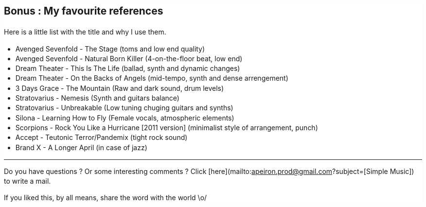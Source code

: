 
## Bonus : My favourite references 

Here is a little list with the title and why I use them.

* Avenged Sevenfold - The Stage (toms and low end quality)
* Avenged Sevenfold - Natural Born Killer (4-on-the-floor beat, low end)
* Dream Theater - This Is The Life (ballad, synth and dynamic changes)
* Dream Theater - On the Backs of Angels (mid-tempo, synth and dense arrengement)
* 3 Days Grace - The Mountain (Raw and dark sound, drum levels)
* Stratovarius - Nemesis (Synth and guitars balance)
* Stratovarius - Unbreakable (Low tuning chuging guitars and synths)
* Silona - Learning How to Fly (Female vocals, atmospheric elements) 
* Scorpions - Rock You Like a Hurricane [2011 version] (minimalist style of arrangement, punch)
* Accept - Teutonic Terror/Pandemix (tight rock sound)
* Brand X - A Longer April (in case of jazz)

---

Do you have questions ? Or some interesting comments ? Click [here](mailto:apeiron.prod@gmail.com?subject=[Simple Music]) to write a mail.

If you liked this, by all means, share the word with the world \o/
